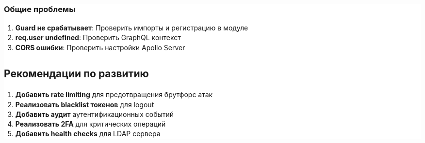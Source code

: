 ### Общие проблемы
1. **Guard не срабатывает**: Проверить импорты и регистрацию в модуле
2. **req.user undefined**: Проверить GraphQL контекст
3. **CORS ошибки**: Проверить настройки Apollo Server

## Рекомендации по развитию

1. **Добавить rate limiting** для предотвращения брутфорс атак
2. **Реализовать blacklist токенов** для logout
3. **Добавить аудит** аутентификационных событий
4. **Реализовать 2FA** для критических операций
5. **Добавить health checks** для LDAP сервера
